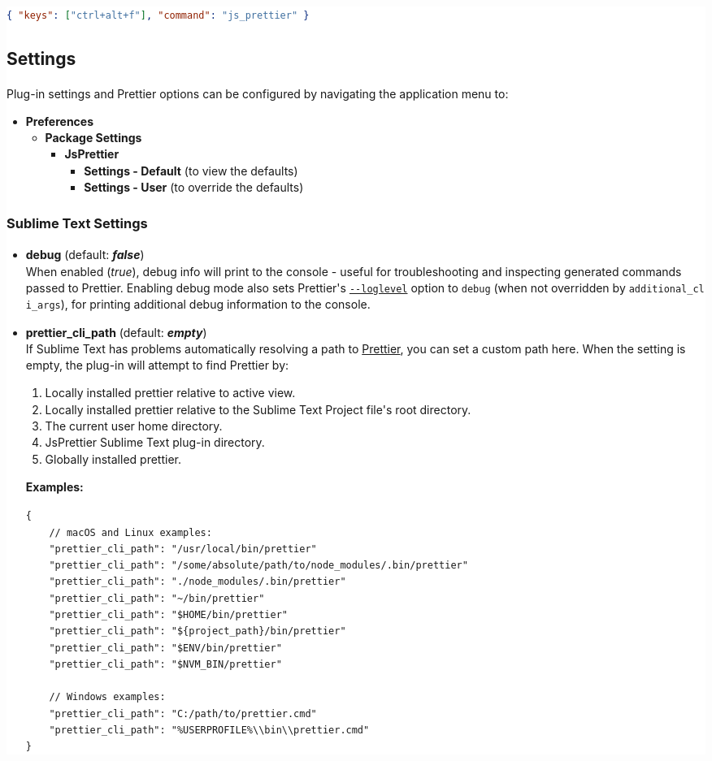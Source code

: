 ```json
{ "keys": ["ctrl+alt+f"], "command": "js_prettier" }
```

## Settings

Plug-in settings and Prettier options can be configured by navigating the
application menu to:

- **Preferences**
    - **Package Settings**
        - **JsPrettier**
            - **Settings - Default** (to view the defaults)
            - **Settings - User** (to override the defaults)

### Sublime Text Settings

- **debug** (default: ***false***)  
    When enabled (*true*), debug info will print to the console - useful for
    troubleshooting and inspecting generated commands passed to Prettier.
    Enabling debug mode also sets Prettier's [`--loglevel`] option to `debug`
    (when not overridden by `additional_cli_args`), for printing additional
    debug information to the console.

- **prettier_cli_path** (default: ***empty***)  
    If Sublime Text has problems automatically resolving a path to [Prettier],
    you can set a custom path here. When the setting is empty, the plug-in will
    attempt to find Prettier by:

    1. Locally installed prettier relative to active view.
    2. Locally installed prettier relative to the Sublime Text Project file's root directory.
    3. The current user home directory.
    4. JsPrettier Sublime Text plug-in directory.
    5. Globally installed prettier.
  
    **Examples:**
  
    ```
    {
        // macOS and Linux examples:
        "prettier_cli_path": "/usr/local/bin/prettier"
        "prettier_cli_path": "/some/absolute/path/to/node_modules/.bin/prettier"
        "prettier_cli_path": "./node_modules/.bin/prettier"
        "prettier_cli_path": "~/bin/prettier"
        "prettier_cli_path": "$HOME/bin/prettier"
        "prettier_cli_path": "${project_path}/bin/prettier"
        "prettier_cli_path": "$ENV/bin/prettier"
        "prettier_cli_path": "$NVM_BIN/prettier"

        // Windows examples:
        "prettier_cli_path": "C:/path/to/prettier.cmd"
        "prettier_cli_path": "%USERPROFILE%\\bin\\prettier.cmd"
    }
    ```


[Watch a Quick Demo]: https://github.com/jonlabelle/SublimeJsPrettier/blob/master/screenshots/demo.gif
[Prettier]: https://prettier.io
[Prettier API section]: https://github.com/prettier/prettier#api
[Prettier CLI]: https://github.com/prettier/prettier#cli
[Package Control]: https://packagecontrol.io/packages/JsPrettier
[Sublime Text]: https://www.sublimetext.com
[JsPrettier]: https://github.com/jonlabelle/SublimeJsPrettier
[node.js]: https://nodejs.org
[project-level settings]: https://sublime-text-unofficial-documentation.readthedocs.io/en/latest/reference/projects.html
[tab_size]: https://sublime-text-unofficial-documentation.readthedocs.io/en/latest/reference/settings.html#whitespace-and-indentation
[***translate_tabs_to_spaces***]: https://sublime-text-unofficial-documentation.readthedocs.io/en/latest/reference/settings.html#whitespace-and-indentation
[installed globally]: #install-prettier
[yarn]: https://yarnpkg.com
[npm]: https://www.npmjs.com
[nvm]: https://github.com/creationix/nvm
[zip file]: https://github.com/jonlabelle/SublimeJsPrettier/archive/master.zip
[Sublime Text Packages directory]: #default-st-paths
[Sublime Text Console]: https://sublime-text-unofficial-documentation.readthedocs.io/en/latest/basic_concepts.html#sublime-text-is-programmable
[custom key binding]: https://sublime-text-unofficial-documentation.readthedocs.io/en/latest/customization/key_bindings.html
[Prettier Configuration files]: https://prettier.io/docs/en/configuration.html
[issue template]: https://github.com/jonlabelle/SublimeJsPrettier/blob/master/.github/ISSUE_TEMPLATE/bug_report.md
[Changelog]: https://github.com/jonlabelle/SublimeJsPrettier/blob/master/CHANGELOG.md
[MIT License]: https://github.com/jonlabelle/SublimeJsPrettier/blob/master/LICENSE.txt
[doc page]: https://prettier.io/docs/en/options.html
[`--ignore-path`]: https://prettier.io/docs/en/cli.html#ignore-path
[whitespace-sensitive formatting]: https://prettier.io/blog/2018/11/07/1.15.0.html#whitespace-sensitive-formatting
[`parser`]: https://prettier.io/docs/en/options.html#parser
[`--loglevel`]: https://prettier.io/docs/en/cli.html#loglevel
[Prettier PHP]: https://github.com/prettier/plugin-php
[open a new issue]: https://github.com/jonlabelle/SublimeJsPrettier/issues/
[Prettier v1.17+]: https://prettier.io/blog/2019/04/12/1.17.0.html
[seen below]: #example-sublime-text-project-file "See the Sublime Text project file example"
[add your own]: #custom-key-binding "See how to add a custom key binding to run Prettier"
[\.editorconfig]: https://editorconfig.org/